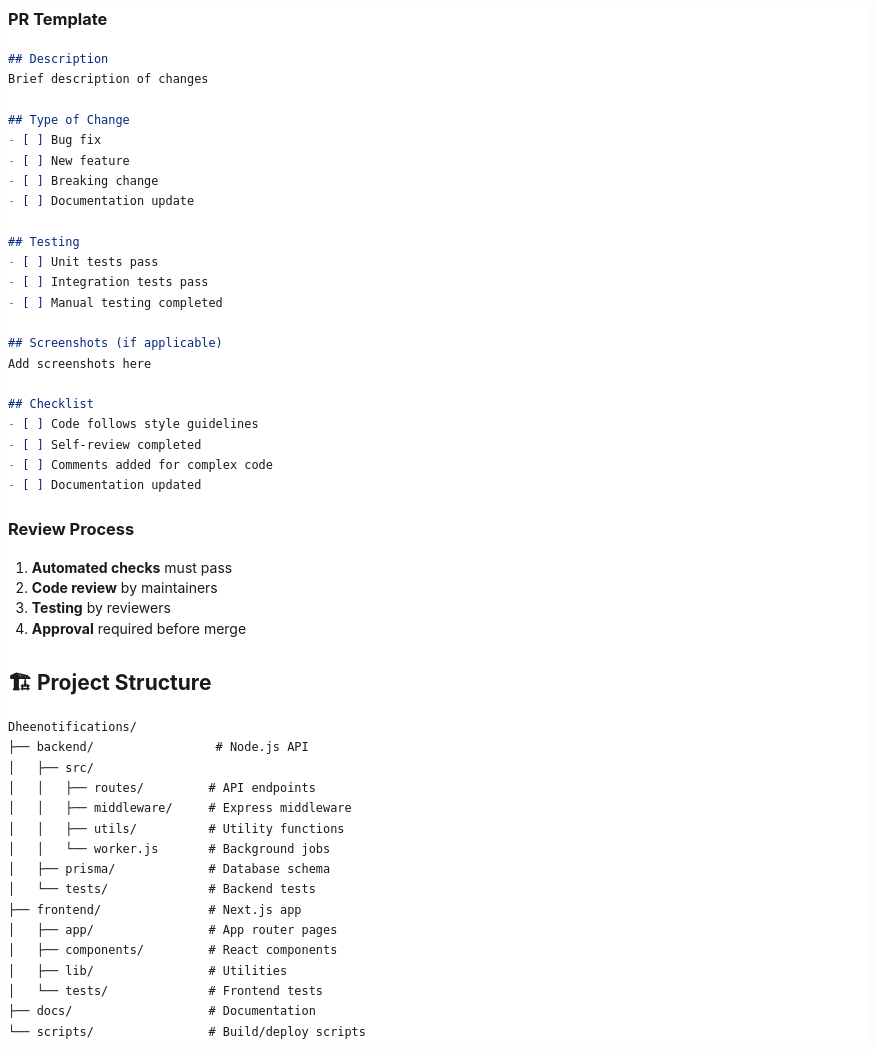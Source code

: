 ### PR Template
```markdown
## Description
Brief description of changes

## Type of Change
- [ ] Bug fix
- [ ] New feature
- [ ] Breaking change
- [ ] Documentation update

## Testing
- [ ] Unit tests pass
- [ ] Integration tests pass
- [ ] Manual testing completed

## Screenshots (if applicable)
Add screenshots here

## Checklist
- [ ] Code follows style guidelines
- [ ] Self-review completed
- [ ] Comments added for complex code
- [ ] Documentation updated
```

### Review Process
1. **Automated checks** must pass
2. **Code review** by maintainers
3. **Testing** by reviewers
4. **Approval** required before merge

## 🏗️ Project Structure

```
Dheenotifications/
├── backend/                 # Node.js API
│   ├── src/
│   │   ├── routes/         # API endpoints
│   │   ├── middleware/     # Express middleware
│   │   ├── utils/          # Utility functions
│   │   └── worker.js       # Background jobs
│   ├── prisma/             # Database schema
│   └── tests/              # Backend tests
├── frontend/               # Next.js app
│   ├── app/                # App router pages
│   ├── components/         # React components
│   ├── lib/                # Utilities
│   └── tests/              # Frontend tests
├── docs/                   # Documentation
└── scripts/                # Build/deploy scripts
```
